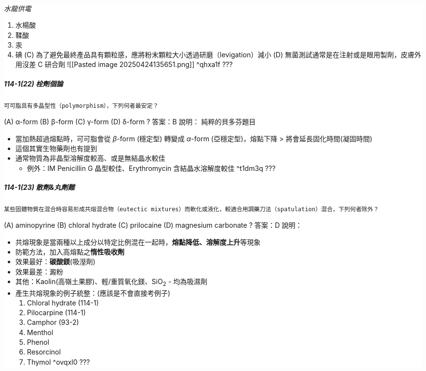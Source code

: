 *水龍供電*
1. 水楊酸
2. 鞣酸
3. 汞
4. 碘
(C) 為了避免最終產品具有顆粒感，應將粉末顆粒大小透過研磨（levigation）減小
(D) 無菌測試通常是在注射或是眼用製劑，皮膚外用沒差
C 研合劑
![[Pasted image 20250424135651.png]] ^qhxa1f
???

##### 114-1(22) 栓劑個論
```Question
可可脂具有多晶型性（polymorphism），下列何者最安定？
```
(A) α-form
(B) β-form
(C) γ-form
(D) δ-form
?
答案：B
說明：
純粹的貝多芬題目
- 當加熱超過熔點時，可可脂會從 $\beta$-form (穩定型) 轉變成 $\alpha$-form  (亞穩定型)，熔點下降 > 將會延長固化時間(凝固時間)
- 這個其實生物藥劑也有提到
- 通常物質為非晶型溶解度較高、或是無結晶水較佳
	- 例外：IM Penicillin G 晶型較佳、Erythromycin 含結晶水溶解度較佳 ^t1dm3q
???

##### 114-1(23) 散劑&丸劑難
```Question
某些固體物質在混合時容易形成共熔混合物（eutectic mixtures）而軟化或液化，較適合用調藥刀法（spatulation）混合，下列何者除外？
```
(A) aminopyrine
(B) chloral hydrate
(C) prilocaine
(D) magnesium carbonate
?
答案：D
說明：
- 共熔現象是當兩種以上成分以特定比例混在一起時，**熔點降低、溶解度上升**等現象
- 防範方法，加入高熔點之**惰性吸收劑**
- 效果最好：**碳酸鎂**(吸溼劑)
- 效果最差：澱粉
- 其他：Kaolin(高嶺土果膠)、輕/重質氧化鎂、SiO$_2$ - 均為吸濕劑
- 產生共熔現象的例子統整：(應該是不會直接考例子)
	1. Chloral hydrate (114-1)
	2. Pilocarpine (114-1)
	3. Camphor (93-2)
	4. Menthol
	5. Phenol
	6. Resorcinol
	7. Thymol ^ovqxl0
???
